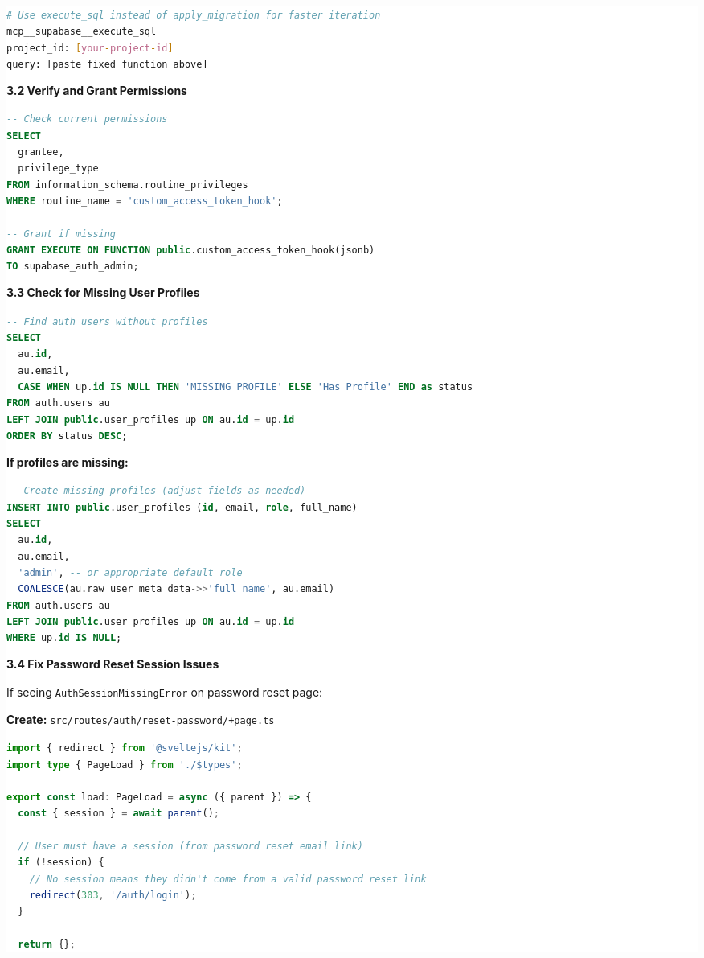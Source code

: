 ```bash
# Use execute_sql instead of apply_migration for faster iteration
mcp__supabase__execute_sql
project_id: [your-project-id]
query: [paste fixed function above]
```

**3.2 Verify and Grant Permissions**

```sql
-- Check current permissions
SELECT
  grantee,
  privilege_type
FROM information_schema.routine_privileges
WHERE routine_name = 'custom_access_token_hook';

-- Grant if missing
GRANT EXECUTE ON FUNCTION public.custom_access_token_hook(jsonb)
TO supabase_auth_admin;
```

**3.3 Check for Missing User Profiles**

```sql
-- Find auth users without profiles
SELECT
  au.id,
  au.email,
  CASE WHEN up.id IS NULL THEN 'MISSING PROFILE' ELSE 'Has Profile' END as status
FROM auth.users au
LEFT JOIN public.user_profiles up ON au.id = up.id
ORDER BY status DESC;
```

**If profiles are missing:**

```sql
-- Create missing profiles (adjust fields as needed)
INSERT INTO public.user_profiles (id, email, role, full_name)
SELECT
  au.id,
  au.email,
  'admin', -- or appropriate default role
  COALESCE(au.raw_user_meta_data->>'full_name', au.email)
FROM auth.users au
LEFT JOIN public.user_profiles up ON au.id = up.id
WHERE up.id IS NULL;
```

**3.4 Fix Password Reset Session Issues**

If seeing `AuthSessionMissingError` on password reset page:

**Create:** `src/routes/auth/reset-password/+page.ts`

```typescript
import { redirect } from '@sveltejs/kit';
import type { PageLoad } from './$types';

export const load: PageLoad = async ({ parent }) => {
  const { session } = await parent();

  // User must have a session (from password reset email link)
  if (!session) {
    // No session means they didn't come from a valid password reset link
    redirect(303, '/auth/login');
  }

  return {};
```